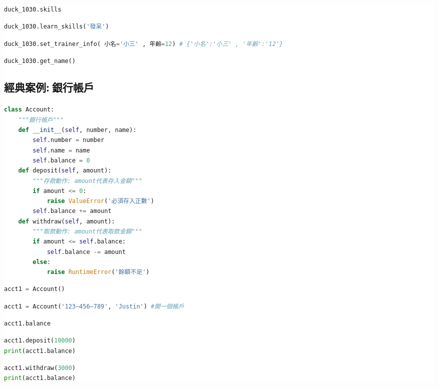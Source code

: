 ```python id="4L4Xq01d8GjP" colab={"base_uri": "https://localhost:8080/"} outputId="6198d7a2-94f7-4398-ca7a-a0af8d882e6a"
duck_1030.skills
```

```python id="NyFEYgAKREFg" colab={"base_uri": "https://localhost:8080/", "height": 35} outputId="409a13ff-4d04-4248-d521-836014026d46"
duck_1030.learn_skills('發呆')
```

```python id="quIjwJXLNrXz" colab={"base_uri": "https://localhost:8080/", "height": 35} outputId="c00a58d7-fc9e-46d8-d0c7-dc8e884e2bce"
duck_1030.set_trainer_info( 小名='小三' , 年齡=12) # {'小名':'小三' , '年齡':'12'}
```

```python colab={"base_uri": "https://localhost:8080/", "height": 167} id="Ifhb2aZesN34" outputId="c3b81105-1308-4ccd-bc52-51cbad374dc6"
duck_1030.get_name()
```


## 經典案例: 銀行帳戶


```python id="bDtfFuaenoQp"
class Account:
    """銀行帳戶"""
    def __init__(self, number, name):
        self.number = number
        self.name = name
        self.balance = 0
    def deposit(self, amount):
        """存款動作: amount代表存入金額"""
        if amount <= 0:
            raise ValueError('必須存入正數')
        self.balance += amount
    def withdraw(self, amount):
        """取款動作: amount代表取款金額"""
        if amount <= self.balance:
            self.balance -= amount
        else:
            raise RuntimeError('餘額不足')
```

```python id="H3HNH-3U96pU" colab={"base_uri": "https://localhost:8080/", "height": 167} outputId="c177acb0-b831-464b-ab99-17fc6a7bc7de"
acct1 = Account()
```

```python id="_WOMpk3x-HIj"
acct1 = Account('123–456–789', 'Justin') #開一個帳戶
```

```python colab={"base_uri": "https://localhost:8080/"} id="V5UXmOSltI1C" outputId="1257c29f-e629-44c8-d091-76721762586f"
acct1.balance
```

```python colab={"base_uri": "https://localhost:8080/"} id="a87_OBD8j_Ta" outputId="fb081eb2-6729-40c1-9c40-202e805db9af"
acct1.deposit(10000)
print(acct1.balance)
```

```python colab={"base_uri": "https://localhost:8080/", "height": 271} id="35b2uEl7j7OI" outputId="ece48bf3-e1b4-48d0-aa9a-571616abc54b"
acct1.withdraw(3000)
print(acct1.balance)
```
